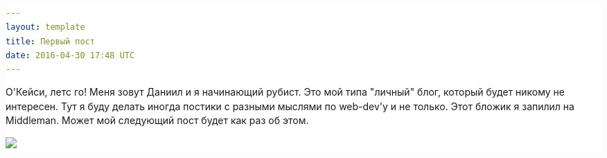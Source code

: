 ```yaml
---
layout: template
title: Первый пост
date: 2016-04-30 17:48 UTC
---
```


О'Кейси, летс го! Меня зовут Даниил и я начинающий рубист. Это мой типа
"личный" блог, который будет никому не интересен. Тут я буду делать иногда
постики с разными мыслями по web-dev'у и не только. Этот бложик я запилил на
Middleman. Может мой следующий пост будет как раз об этом.

<img src="http://cs7054.vk.me/c540108/v540108789/167fc/_20ACBVGmWI.jpg" width="100%">
